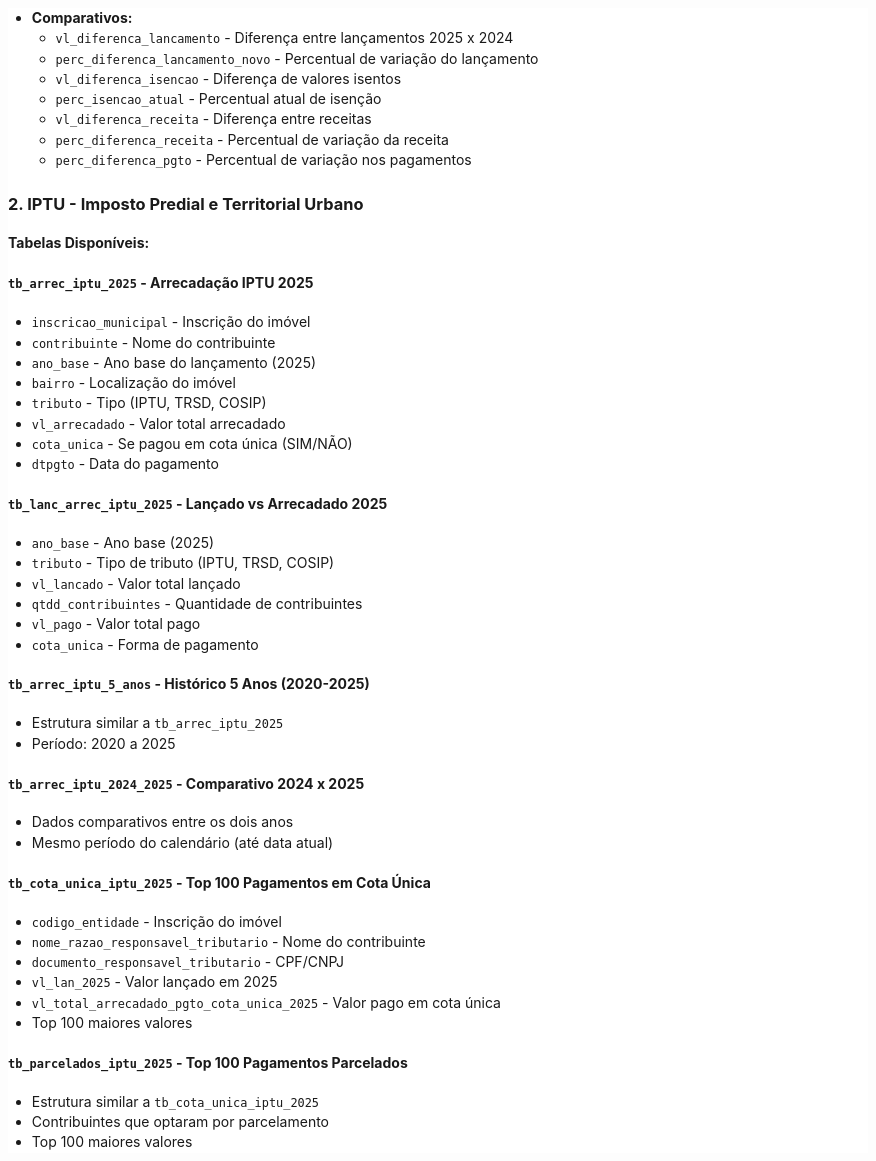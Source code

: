 - **Comparativos:**
  - `vl_diferenca_lancamento` - Diferença entre lançamentos 2025 x 2024
  - `perc_diferenca_lancamento_novo` - Percentual de variação do lançamento
  - `vl_diferenca_isencao` - Diferença de valores isentos
  - `perc_isencao_atual` - Percentual atual de isenção
  - `vl_diferenca_receita` - Diferença entre receitas
  - `perc_diferenca_receita` - Percentual de variação da receita
  - `perc_diferenca_pgto` - Percentual de variação nos pagamentos

### 2. IPTU - Imposto Predial e Territorial Urbano

**Tabelas Disponíveis:**

#### `tb_arrec_iptu_2025` - Arrecadação IPTU 2025
- `inscricao_municipal` - Inscrição do imóvel
- `contribuinte` - Nome do contribuinte
- `ano_base` - Ano base do lançamento (2025)
- `bairro` - Localização do imóvel
- `tributo` - Tipo (IPTU, TRSD, COSIP)
- `vl_arrecadado` - Valor total arrecadado
- `cota_unica` - Se pagou em cota única (SIM/NÃO)
- `dtpgto` - Data do pagamento

#### `tb_lanc_arrec_iptu_2025` - Lançado vs Arrecadado 2025
- `ano_base` - Ano base (2025)
- `tributo` - Tipo de tributo (IPTU, TRSD, COSIP)
- `vl_lancado` - Valor total lançado
- `qtdd_contribuintes` - Quantidade de contribuintes
- `vl_pago` - Valor total pago
- `cota_unica` - Forma de pagamento

#### `tb_arrec_iptu_5_anos` - Histórico 5 Anos (2020-2025)
- Estrutura similar a `tb_arrec_iptu_2025`
- Período: 2020 a 2025

#### `tb_arrec_iptu_2024_2025` - Comparativo 2024 x 2025
- Dados comparativos entre os dois anos
- Mesmo período do calendário (até data atual)

#### `tb_cota_unica_iptu_2025` - Top 100 Pagamentos em Cota Única
- `codigo_entidade` - Inscrição do imóvel
- `nome_razao_responsavel_tributario` - Nome do contribuinte
- `documento_responsavel_tributario` - CPF/CNPJ
- `vl_lan_2025` - Valor lançado em 2025
- `vl_total_arrecadado_pgto_cota_unica_2025` - Valor pago em cota única
- Top 100 maiores valores

#### `tb_parcelados_iptu_2025` - Top 100 Pagamentos Parcelados
- Estrutura similar a `tb_cota_unica_iptu_2025`
- Contribuintes que optaram por parcelamento
- Top 100 maiores valores
